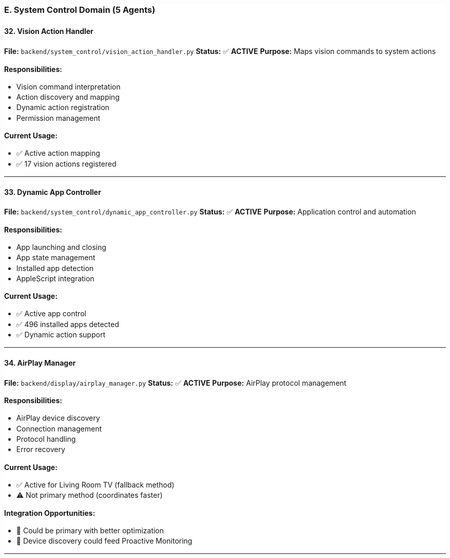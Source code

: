 
### E. System Control Domain (5 Agents)

#### 32. **Vision Action Handler**
**File:** `backend/system_control/vision_action_handler.py`
**Status:** ✅ **ACTIVE**
**Purpose:** Maps vision commands to system actions

**Responsibilities:**
- Vision command interpretation
- Action discovery and mapping
- Dynamic action registration
- Permission management

**Current Usage:**
- ✅ Active action mapping
- ✅ 17 vision actions registered

---

#### 33. **Dynamic App Controller**
**File:** `backend/system_control/dynamic_app_controller.py`
**Status:** ✅ **ACTIVE**
**Purpose:** Application control and automation

**Responsibilities:**
- App launching and closing
- App state management
- Installed app detection
- AppleScript integration

**Current Usage:**
- ✅ Active app control
- ✅ 496 installed apps detected
- ✅ Dynamic action support

---

#### 34. **AirPlay Manager**
**File:** `backend/display/airplay_manager.py`
**Status:** ✅ **ACTIVE**
**Purpose:** AirPlay protocol management

**Responsibilities:**
- AirPlay device discovery
- Connection management
- Protocol handling
- Error recovery

**Current Usage:**
- ✅ Active for Living Room TV (fallback method)
- ⚠️ Not primary method (coordinates faster)

**Integration Opportunities:**
- 🔄 Could be primary with better optimization
- 🔄 Device discovery could feed Proactive Monitoring

---